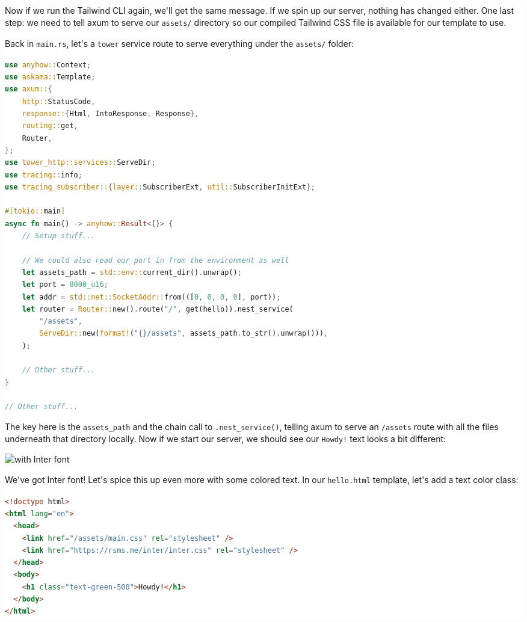 Now if we run the Tailwind CLI again, we'll get the same message. If we spin up our server,
nothing has changed either. One last step: we need to tell axum to serve our `assets/` directory so our compiled
Tailwind CSS file is available for our template to use.

Back in `main.rs`, let's a `tower` service route to serve everything under the `assets/` folder:

```rust
use anyhow::Context;
use askama::Template;
use axum::{
    http::StatusCode,
    response::{Html, IntoResponse, Response},
    routing::get,
    Router,
};
use tower_http::services::ServeDir;
use tracing::info;
use tracing_subscriber::{layer::SubscriberExt, util::SubscriberInitExt};

#[tokio::main]
async fn main() -> anyhow::Result<()> {
    // Setup stuff...

    // We could also read our port in from the environment as well
    let assets_path = std::env::current_dir().unwrap();
    let port = 8000_u16;
    let addr = std::net::SocketAddr::from(([0, 0, 0, 0], port));
    let router = Router::new().route("/", get(hello)).nest_service(
        "/assets",
        ServeDir::new(format!("{}/assets", assets_path.to_str().unwrap())),
    );

    // Other stuff...
}

// Other stuff...
```

The key here is the `assets_path` and the chain call to `.nest_service()`, telling
axum to serve an `/assets` route with all the files underneath that directory locally. Now if we start our server, we
should see our `Howdy!` text looks a bit different:

![with Inter font](/blog/rust-axum-htmx-templates-with-askama/with_inter.png)

We've got Inter font! Let's spice this up even more with some colored text. In our `hello.html` template, let's add a
text color class:

```html
<!doctype html>
<html lang="en">
  <head>
    <link href="/assets/main.css" rel="stylesheet" />
    <link href="https://rsms.me/inter/inter.css" rel="stylesheet" />
  </head>
  <body>
    <h1 class="text-green-500">Howdy!</h1>
  </body>
</html>
```
